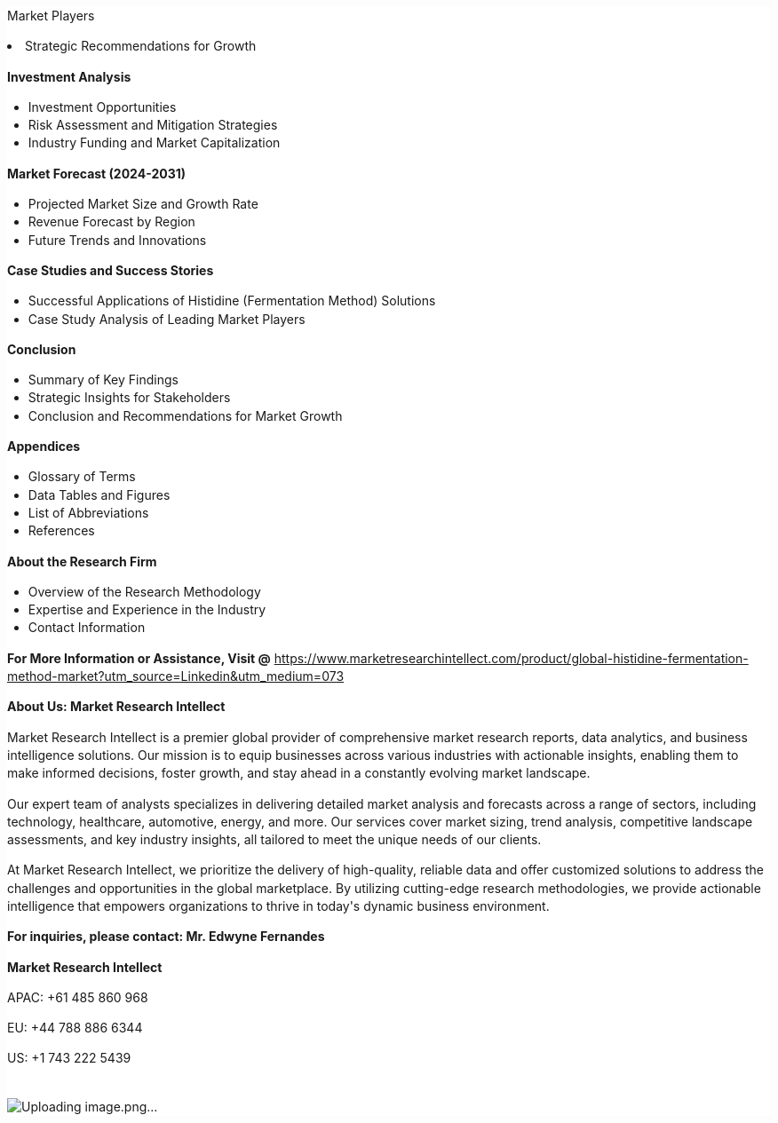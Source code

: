 Market Players</li><li>Strategic Recommendations for Growth</li></ul><p><strong>Investment Analysis</strong></p><ul><li>Investment Opportunities</li><li>Risk Assessment and Mitigation Strategies</li><li>Industry Funding and Market Capitalization</li></ul><p><strong>Market Forecast (2024-2031)</strong></p><ul><li>Projected Market Size and Growth Rate</li><li>Revenue Forecast by Region</li><li>Future Trends and Innovations</li></ul><p><strong>Case Studies and Success Stories</strong></p><ul><li>Successful Applications of Histidine (Fermentation Method) Solutions</li><li>Case Study Analysis of Leading Market Players</li></ul><p><strong>Conclusion</strong></p><ul><li>Summary of Key Findings</li><li>Strategic Insights for Stakeholders</li><li>Conclusion and Recommendations for Market Growth</li></ul><p><strong>Appendices</strong></p><ul><li>Glossary of Terms</li><li>Data Tables and Figures</li><li>List of Abbreviations</li><li>References</li></ul><p><strong>About the Research Firm</strong></p><ul><li>Overview of the Research Methodology</li><li>Expertise and Experience in the Industry</li><li>Contact Information</li></ul></div><div class="article-main__content" data-test-id="publishing-text-block"><p><span class="font-[700]"><strong>For More Information or Assistance, Visit @</strong>&nbsp;<a href="https://www.marketresearchintellect.com/product/global-histidine-fermentation-method-market?utm_source=Linkedin&utm_medium=073">https://www.marketresearchintellect.com/product/global-histidine-fermentation-method-market?utm_source=Linkedin&utm_medium=073</a></span></p><p><strong>About Us: Market Research Intellect</strong></p><p>Market Research Intellect is a premier global provider of comprehensive market research reports, data analytics, and business intelligence solutions. Our mission is to equip businesses across various industries with actionable insights, enabling them to make informed decisions, foster growth, and stay ahead in a constantly evolving market landscape.</p><p>Our expert team of analysts specializes in delivering detailed market analysis and forecasts across a range of sectors, including technology, healthcare, automotive, energy, and more. Our services cover market sizing, trend analysis, competitive landscape assessments, and key industry insights, all tailored to meet the unique needs of our clients.</p><p>At Market Research Intellect, we prioritize the delivery of high-quality, reliable data and offer customized solutions to address the challenges and opportunities in the global marketplace. By utilizing cutting-edge research methodologies, we provide actionable intelligence that empowers organizations to thrive in today's dynamic business environment.</p><p><strong>For inquiries, please contact: Mr. Edwyne Fernandes</strong></p><p><strong>Market Research Intellect</strong></p><p>APAC: +61 485 860 968</p><p>EU: +44 788 886 6344</p><p>US: +1 743 222 5439</p></div><div class="article-main__content" data-test-id="publishing-text-block">&nbsp;</div>
![Uploading image.png…]()
